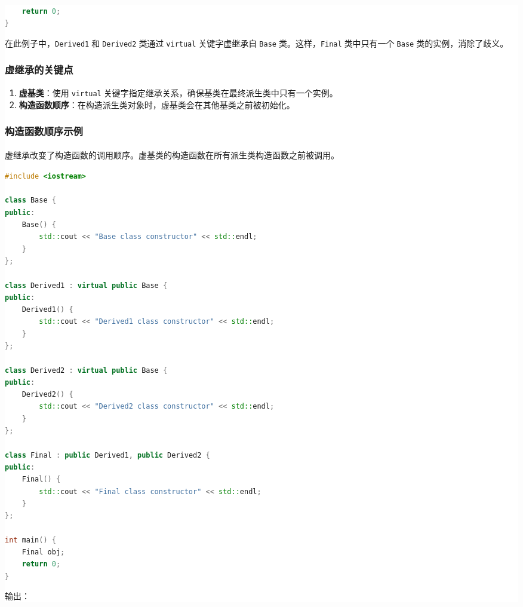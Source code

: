```cpp
    return 0;
}
```

在此例子中，`Derived1` 和 `Derived2` 类通过 `virtual` 关键字虚继承自 `Base` 类。这样，`Final` 类中只有一个 `Base` 类的实例，消除了歧义。

### 虚继承的关键点

1. **虚基类**：使用 `virtual` 关键字指定继承关系，确保基类在最终派生类中只有一个实例。
2. **构造函数顺序**：在构造派生类对象时，虚基类会在其他基类之前被初始化。

### 构造函数顺序示例

虚继承改变了构造函数的调用顺序。虚基类的构造函数在所有派生类构造函数之前被调用。

```cpp
#include <iostream>

class Base {
public:
    Base() {
        std::cout << "Base class constructor" << std::endl;
    }
};

class Derived1 : virtual public Base {
public:
    Derived1() {
        std::cout << "Derived1 class constructor" << std::endl;
    }
};

class Derived2 : virtual public Base {
public:
    Derived2() {
        std::cout << "Derived2 class constructor" << std::endl;
    }
};

class Final : public Derived1, public Derived2 {
public:
    Final() {
        std::cout << "Final class constructor" << std::endl;
    }
};

int main() {
    Final obj;
    return 0;
}
```

输出：
